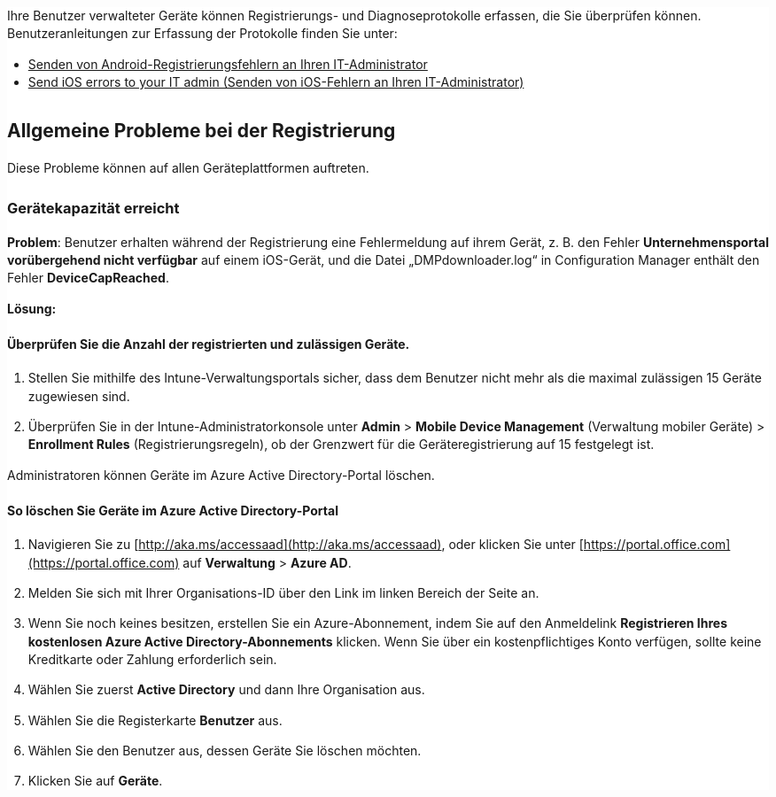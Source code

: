 Ihre Benutzer verwalteter Geräte können Registrierungs- und Diagnoseprotokolle erfassen, die Sie überprüfen können. Benutzeranleitungen zur Erfassung der Protokolle finden Sie unter:

- [Senden von Android-Registrierungsfehlern an Ihren IT-Administrator](https://docs.microsoft.com/intune-user-help/send-enrollment-errors-to-your-it-admin-android)
- [Send iOS errors to your IT admin (Senden von iOS-Fehlern an Ihren IT-Administrator)](https://docs.microsoft.com/intune-user-help/send-errors-to-your-it-admin-ios)


## <a name="general-enrollment-issues"></a>Allgemeine Probleme bei der Registrierung
Diese Probleme können auf allen Geräteplattformen auftreten.

### <a name="device-cap-reached"></a>Gerätekapazität erreicht
**Problem**: Benutzer erhalten während der Registrierung eine Fehlermeldung auf ihrem Gerät, z. B. den Fehler **Unternehmensportal vorübergehend nicht verfügbar** auf einem iOS-Gerät, und die Datei „DMPdownloader.log“ in Configuration Manager enthält den Fehler **DeviceCapReached**.

**Lösung:**

#### <a name="check-number-of-devices-enrolled-and-allowed"></a>Überprüfen Sie die Anzahl der registrierten und zulässigen Geräte.

1.  Stellen Sie mithilfe des Intune-Verwaltungsportals sicher, dass dem Benutzer nicht mehr als die maximal zulässigen 15 Geräte zugewiesen sind.

2.  Überprüfen Sie in der Intune-Administratorkonsole unter **Admin** > **Mobile Device Management** (Verwaltung mobiler Geräte) > **Enrollment Rules** (Registrierungsregeln), ob der Grenzwert für die Geräteregistrierung auf 15 festgelegt ist.



Administratoren können Geräte im Azure Active Directory-Portal löschen.

#### <a name="to-delete-devices-in-the-azure-active-directory-portal"></a>So löschen Sie Geräte im Azure Active Directory-Portal

1.  Navigieren Sie zu [http://aka.ms/accessaad](http://aka.ms/accessaad), oder klicken Sie unter [https://portal.office.com](https://portal.office.com) auf **Verwaltung** &gt; **Azure AD**.

2.  Melden Sie sich mit Ihrer Organisations-ID über den Link im linken Bereich der Seite an.

3.  Wenn Sie noch keines besitzen, erstellen Sie ein Azure-Abonnement, indem Sie auf den Anmeldelink **Registrieren Ihres kostenlosen Azure Active Directory-Abonnements** klicken. Wenn Sie über ein kostenpflichtiges Konto verfügen, sollte keine Kreditkarte oder Zahlung erforderlich sein.

4.  Wählen Sie zuerst **Active Directory** und dann Ihre Organisation aus.

5.  Wählen Sie die Registerkarte **Benutzer** aus.

6.  Wählen Sie den Benutzer aus, dessen Geräte Sie löschen möchten.

7.  Klicken Sie auf **Geräte**.
